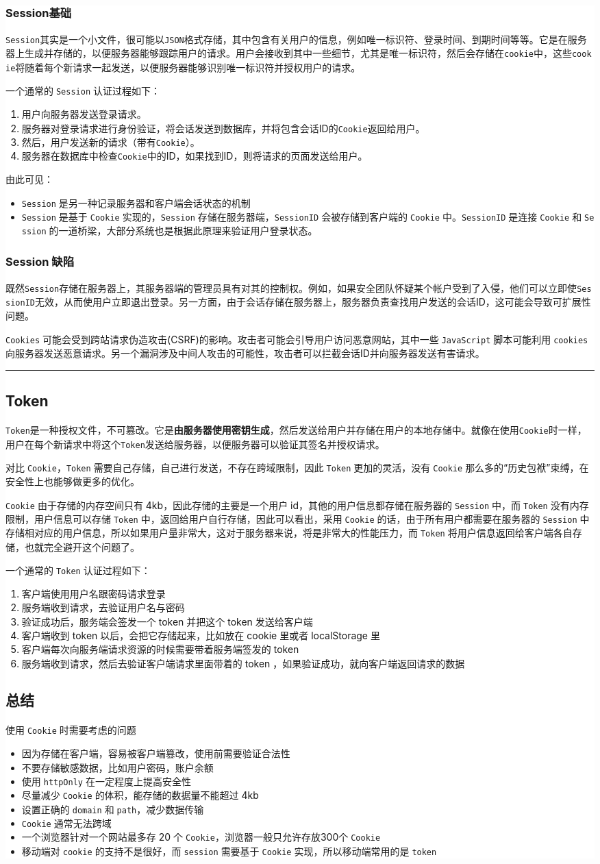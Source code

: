 ### Session基础

`Session`其实是一个小文件，很可能以`JSON`格式存储，其中包含有关用户的信息，例如唯一标识符、登录时间、到期时间等等。它是在服务器上生成并存储的，以便服务器能够跟踪用户的请求。用户会接收到其中一些细节，尤其是唯一标识符，然后会存储在`cookie`中，这些`cookie`将随着每个新请求一起发送，以便服务器能够识别唯一标识符并授权用户的请求。

一个通常的 `Session` 认证过程如下：

1. 用户向服务器发送登录请求。
2. 服务器对登录请求进行身份验证，将会话发送到数据库，并将包含会话ID的`Cookie`返回给用户。
3. 然后，用户发送新的请求（带有`Cookie`）。
4. 服务器在数据库中检查`Cookie`中的ID，如果找到ID，则将请求的页面发送给用户。

由此可见：

- `Session` 是另一种记录服务器和客户端会话状态的机制
- `Session` 是基于 `Cookie` 实现的，`Session` 存储在服务器端，`SessionID` 会被存储到客户端的 `Cookie` 中。`SessionID` 是连接 `Cookie` 和 `Session` 的一道桥梁，大部分系统也是根据此原理来验证用户登录状态。

### Session 缺陷

既然`Session`存储在服务器上，其服务器端的管理员具有对其的控制权。例如，如果安全团队怀疑某个帐户受到了入侵，他们可以立即使`SessionID`无效，从而使用户立即退出登录。另一方面，由于会话存储在服务器上，服务器负责查找用户发送的会话ID，这可能会导致可扩展性问题。

`Cookies` 可能会受到跨站请求伪造攻击(CSRF)的影响。攻击者可能会引导用户访问恶意网站，其中一些 `JavaScript` 脚本可能利用 `cookies` 向服务器发送恶意请求。另一个漏洞涉及中间人攻击的可能性，攻击者可以拦截会话ID并向服务器发送有害请求。

---

## Token

`Token`是一种授权文件，不可篡改。它是**由服务器使用密钥生成**，然后发送给用户并存储在用户的本地存储中。就像在使用`Cookie`时一样，用户在每个新请求中将这个`Token`发送给服务器，以便服务器可以验证其签名并授权请求。

对比 `Cookie`，`Token` 需要自己存储，自己进行发送，不存在跨域限制，因此 `Token` 更加的灵活，没有 `Cookie` 那么多的“历史包袱”束缚，在安全性上也能够做更多的优化。

`Cookie` 由于存储的内存空间只有 4kb，因此存储的主要是一个用户 id，其他的用户信息都存储在服务器的 `Session` 中，而 `Token` 没有内存限制，用户信息可以存储 `Token` 中，返回给用户自行存储，因此可以看出，采用 `Cookie` 的话，由于所有用户都需要在服务器的 `Session` 中存储相对应的用户信息，所以如果用户量非常大，这对于服务器来说，将是非常大的性能压力，而 `Token` 将用户信息返回给客户端各自存储，也就完全避开这个问题了。

一个通常的 `Token` 认证过程如下：

1. 客户端使用用户名跟密码请求登录
2. 服务端收到请求，去验证用户名与密码
3. 验证成功后，服务端会签发一个 token 并把这个 token 发送给客户端
4. 客户端收到 token 以后，会把它存储起来，比如放在 cookie 里或者 localStorage 里
5. 客户端每次向服务端请求资源的时候需要带着服务端签发的 token
6. 服务端收到请求，然后去验证客户端请求里面带着的 token ，如果验证成功，就向客户端返回请求的数据

## 总结

使用 `Cookie` 时需要考虑的问题

- 因为存储在客户端，容易被客户端篡改，使用前需要验证合法性
- 不要存储敏感数据，比如用户密码，账户余额
- 使用 `httpOnly` 在一定程度上提高安全性
- 尽量减少 `Cookie` 的体积，能存储的数据量不能超过 4kb
- 设置正确的 `domain` 和 `path`，减少数据传输
- `Cookie` 通常无法跨域
- 一个浏览器针对一个网站最多存 20 个 `Cookie`，浏览器一般只允许存放300个 `Cookie`
- 移动端对 `cookie` 的支持不是很好，而 `session` 需要基于 `Cookie` 实现，所以移动端常用的是 `token`
